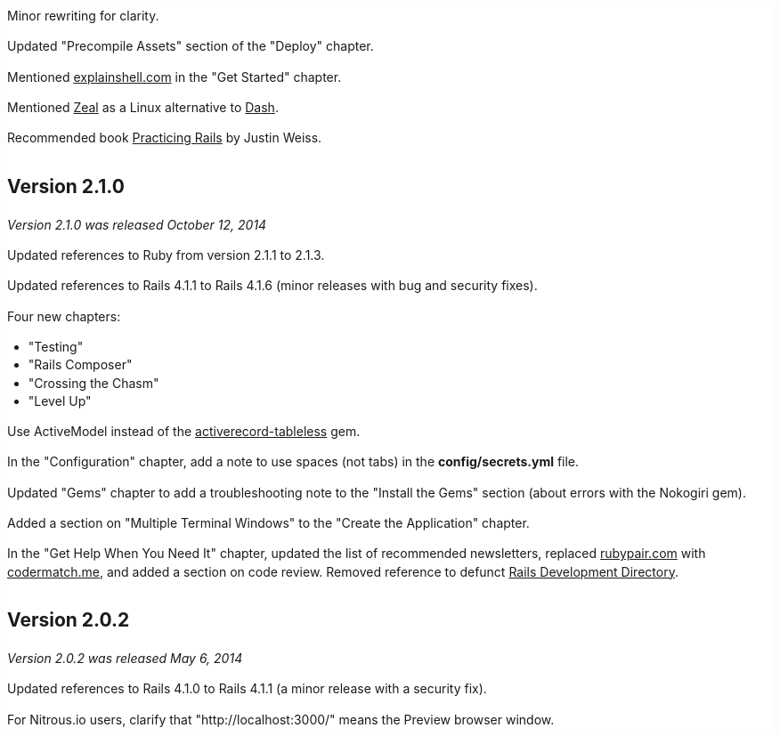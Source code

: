 Minor rewriting for clarity.

Updated "Precompile Assets" section of the "Deploy" chapter.

Mentioned [explainshell.com](http://explainshell.com/) in the "Get
Started" chapter.

Mentioned [Zeal](http://zealdocs.org/) as a Linux alternative to
[Dash](http://kapeli.com/dash).

Recommended book [Practicing Rails](https://www.justinweiss.com/book/)
by Justin Weiss.

Version 2.1.0
-------------

*Version 2.1.0 was released October 12, 2014*

Updated references to Ruby from version 2.1.1 to 2.1.3.

Updated references to Rails 4.1.1 to Rails 4.1.6 (minor releases with
bug and security fixes).

Four new chapters:

-   "Testing"
-   "Rails Composer"
-   "Crossing the Chasm"
-   "Level Up"

Use ActiveModel instead of the
[activerecord-tableless](https://github.com/softace/activerecord-tableless)
gem.

In the "Configuration" chapter, add a note to use spaces (not tabs) in
the **config/secrets.yml** file.

Updated "Gems" chapter to add a troubleshooting note to the "Install the
Gems" section (about errors with the Nokogiri gem).

Added a section on "Multiple Terminal Windows" to the "Create the
Application" chapter.

In the "Get Help When You Need It" chapter, updated the list of
recommended newsletters, replaced [rubypair.com](http://rubypair.com/)
with [codermatch.me](http://www.codermatch.me/), and added a section on
code review. Removed reference to defunct [Rails Development
Directory](http://www.railsdevelopment.com/).

Version 2.0.2
-------------

*Version 2.0.2 was released May 6, 2014*

Updated references to Rails 4.1.0 to Rails 4.1.1 (a minor release with a
security fix).

For Nitrous.io users, clarify that "http://localhost:3000/" means the
Preview browser window.
